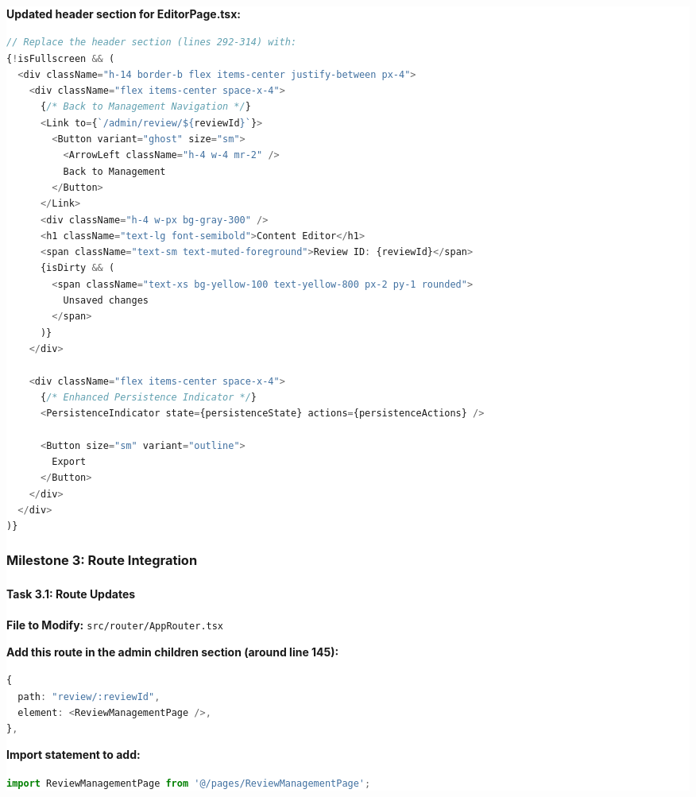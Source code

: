 **Updated header section for EditorPage.tsx:**

```typescript
// Replace the header section (lines 292-314) with:
{!isFullscreen && (
  <div className="h-14 border-b flex items-center justify-between px-4">
    <div className="flex items-center space-x-4">
      {/* Back to Management Navigation */}
      <Link to={`/admin/review/${reviewId}`}>
        <Button variant="ghost" size="sm">
          <ArrowLeft className="h-4 w-4 mr-2" />
          Back to Management
        </Button>
      </Link>
      <div className="h-4 w-px bg-gray-300" />
      <h1 className="text-lg font-semibold">Content Editor</h1>
      <span className="text-sm text-muted-foreground">Review ID: {reviewId}</span>
      {isDirty && (
        <span className="text-xs bg-yellow-100 text-yellow-800 px-2 py-1 rounded">
          Unsaved changes
        </span>
      )}
    </div>

    <div className="flex items-center space-x-4">
      {/* Enhanced Persistence Indicator */}
      <PersistenceIndicator state={persistenceState} actions={persistenceActions} />
      
      <Button size="sm" variant="outline">
        Export
      </Button>
    </div>
  </div>
)}
```

### Milestone 3: Route Integration

#### Task 3.1: Route Updates

**File to Modify:** `src/router/AppRouter.tsx`

**Add this route in the admin children section (around line 145):**

```typescript
{
  path: "review/:reviewId",
  element: <ReviewManagementPage />,
},
```

**Import statement to add:**

```typescript
import ReviewManagementPage from '@/pages/ReviewManagementPage';
```
